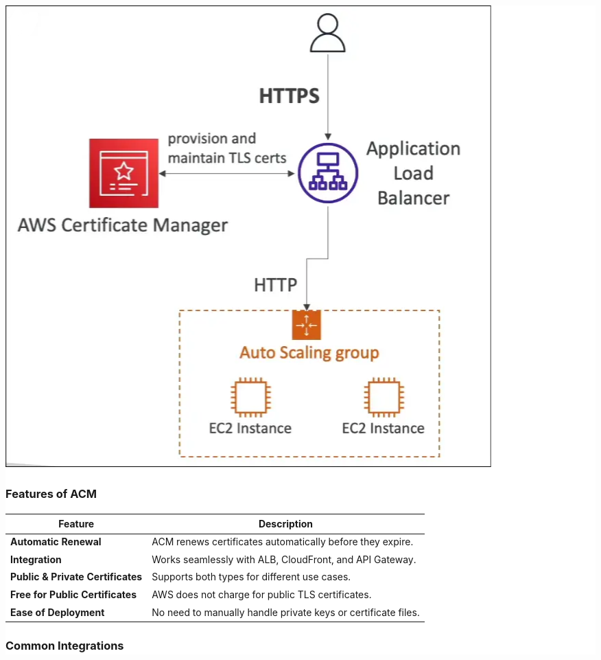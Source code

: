 ![|444x421](/1-Notes/AWS%20Certified%20Cloud%20Practitioner/assets/img-149.webp)

### Features of ACM

| Feature                           | Description                                                   |
| --------------------------------- | ------------------------------------------------------------- |
| **Automatic Renewal**             | ACM renews certificates automatically before they expire.     |
| **Integration**                   | Works seamlessly with ALB, CloudFront, and API Gateway.       |
| **Public & Private Certificates** | Supports both types for different use cases.                  |
| **Free for Public Certificates**  | AWS does not charge for public TLS certificates.              |
| **Ease of Deployment**            | No need to manually handle private keys or certificate files. |

### Common Integrations
